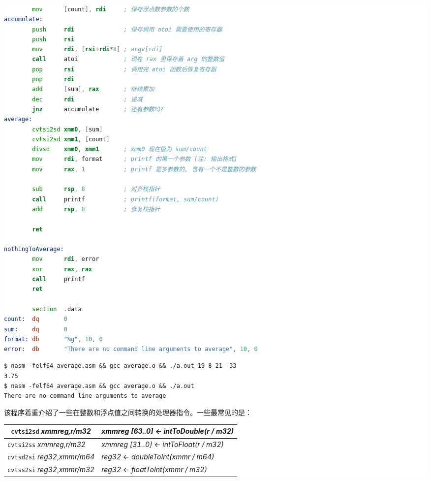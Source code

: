 ```asm
        mov      [count], rdi     ; 保存浮点数参数的个数 
accumulate:
        push     rdi              ; 保存调用 atoi 需要使用的寄存器 
        push     rsi
        mov      rdi, [rsi+rdi*8] ; argv[rdi]
        call     atoi             ; 现在 rax 里保存着 arg 的整数值 
        pop      rsi              ; 调用完 atoi 函数后恢复寄存器 
        pop      rdi
        add      [sum], rax       ; 继续累加 
        dec      rdi              ; 递减 
        jnz      accumulate       ; 还有参数吗?
average:
        cvtsi2sd xmm0, [sum]
        cvtsi2sd xmm1, [count]
        divsd    xmm0, xmm1       ; xmm0 现在值为 sum/count
        mov      rdi, format      ; printf 的第一个参数 [注: 输出格式]
        mov      rax, 1           ; printf 是多参数的, 含有一个不是整数的参数 

        sub      rsp, 8           ; 对齐栈指针 
        call     printf           ; printf(format, sum/count)
        add      rsp, 8           ; 恢复栈指针 

        ret

nothingToAverage:
        mov      rdi, error
        xor      rax, rax
        call     printf
        ret

        section  .data
count:  dq       0
sum:    dq       0
format: db       "%g", 10, 0
error:  db       "There are no command line arguments to average", 10, 0

```

```shell
$ nasm -felf64 average.asm && gcc average.o && ./a.out 19 8 21 -33
3.75
$ nasm -felf64 average.asm && gcc average.o && ./a.out
There are no command line arguments to average
```



该程序着重介绍了一些在整数和浮点值之间转换的处理器指令。一些最常见的是：

| `cvtsi2sd` _xmmreg,r/m32_     | _xmmreg [63..0]_ ← _intToDouble(r / m32)_ |
| ----------------------------- | ----------------------------------------- |
| `cvtsi2ss` _xmmreg,r/m32_     | _xmmreg [31..0]_ ← _intToFloat(r / m32)_  |
| `cvtsd2si` _reg32_,_xmmr/m64_ | _reg32_ ← _doubleToInt(xmmr / m64)_       |
| `cvtss2si` _reg32_,_xmmr/m32_ | _reg32_ ← _floatToInt(xmmr / m32)_        |
